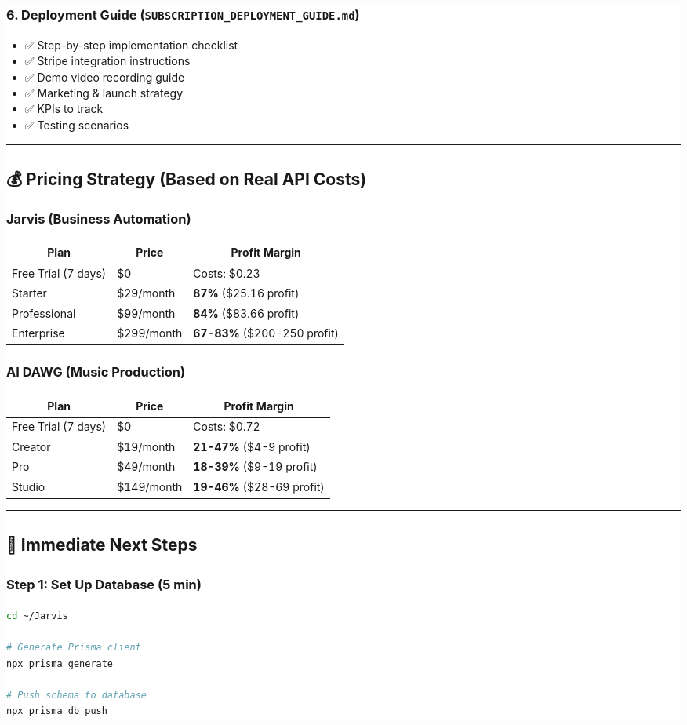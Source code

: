 ### 6. **Deployment Guide** (`SUBSCRIPTION_DEPLOYMENT_GUIDE.md`)
- ✅ Step-by-step implementation checklist
- ✅ Stripe integration instructions
- ✅ Demo video recording guide
- ✅ Marketing & launch strategy
- ✅ KPIs to track
- ✅ Testing scenarios

---

## 💰 Pricing Strategy (Based on Real API Costs)

### **Jarvis** (Business Automation)
| Plan | Price | Profit Margin |
|------|-------|---------------|
| Free Trial (7 days) | $0 | Costs: $0.23 |
| Starter | $29/month | **87%** ($25.16 profit) |
| Professional | $99/month | **84%** ($83.66 profit) |
| Enterprise | $299/month | **67-83%** ($200-250 profit) |

### **AI DAWG** (Music Production)
| Plan | Price | Profit Margin |
|------|-------|---------------|
| Free Trial (7 days) | $0 | Costs: $0.72 |
| Creator | $19/month | **21-47%** ($4-9 profit) |
| Pro | $49/month | **18-39%** ($9-19 profit) |
| Studio | $149/month | **19-46%** ($28-69 profit) |

---

## 🚀 Immediate Next Steps

### Step 1: Set Up Database (5 min)
```bash
cd ~/Jarvis

# Generate Prisma client
npx prisma generate

# Push schema to database
npx prisma db push
```
